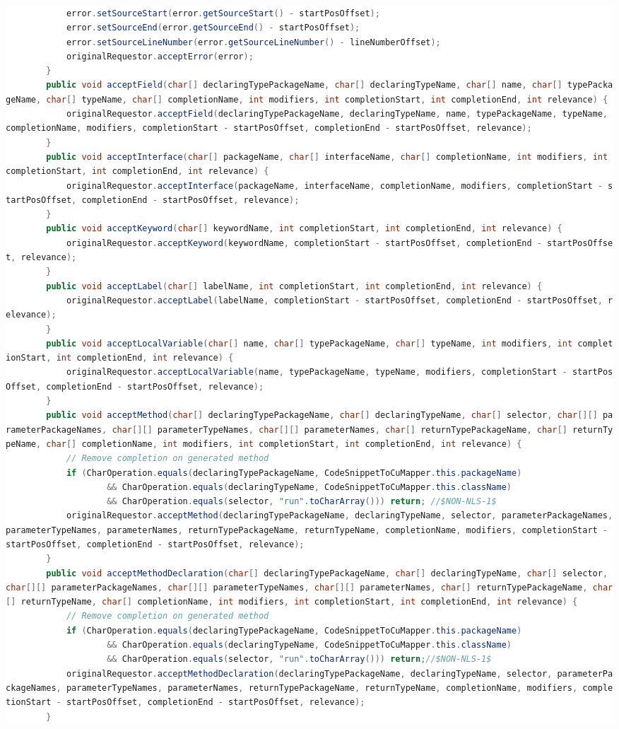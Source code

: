 ```java
			error.setSourceStart(error.getSourceStart() - startPosOffset);
			error.setSourceEnd(error.getSourceEnd() - startPosOffset);
			error.setSourceLineNumber(error.getSourceLineNumber() - lineNumberOffset);
			originalRequestor.acceptError(error);
		}
		public void acceptField(char[] declaringTypePackageName, char[] declaringTypeName, char[] name, char[] typePackageName, char[] typeName, char[] completionName, int modifiers, int completionStart, int completionEnd, int relevance) {
			originalRequestor.acceptField(declaringTypePackageName, declaringTypeName, name, typePackageName, typeName, completionName, modifiers, completionStart - startPosOffset, completionEnd - startPosOffset, relevance);
		}
		public void acceptInterface(char[] packageName, char[] interfaceName, char[] completionName, int modifiers, int completionStart, int completionEnd, int relevance) {
			originalRequestor.acceptInterface(packageName, interfaceName, completionName, modifiers, completionStart - startPosOffset, completionEnd - startPosOffset, relevance);
		}
		public void acceptKeyword(char[] keywordName, int completionStart, int completionEnd, int relevance) {
			originalRequestor.acceptKeyword(keywordName, completionStart - startPosOffset, completionEnd - startPosOffset, relevance);
		}
		public void acceptLabel(char[] labelName, int completionStart, int completionEnd, int relevance) {
			originalRequestor.acceptLabel(labelName, completionStart - startPosOffset, completionEnd - startPosOffset, relevance);
		}
		public void acceptLocalVariable(char[] name, char[] typePackageName, char[] typeName, int modifiers, int completionStart, int completionEnd, int relevance) {
			originalRequestor.acceptLocalVariable(name, typePackageName, typeName, modifiers, completionStart - startPosOffset, completionEnd - startPosOffset, relevance);
		}
		public void acceptMethod(char[] declaringTypePackageName, char[] declaringTypeName, char[] selector, char[][] parameterPackageNames, char[][] parameterTypeNames, char[][] parameterNames, char[] returnTypePackageName, char[] returnTypeName, char[] completionName, int modifiers, int completionStart, int completionEnd, int relevance) {
			// Remove completion on generated method
			if (CharOperation.equals(declaringTypePackageName, CodeSnippetToCuMapper.this.packageName) 
					&& CharOperation.equals(declaringTypeName, CodeSnippetToCuMapper.this.className)
					&& CharOperation.equals(selector, "run".toCharArray())) return; //$NON-NLS-1$
			originalRequestor.acceptMethod(declaringTypePackageName, declaringTypeName, selector, parameterPackageNames, parameterTypeNames, parameterNames, returnTypePackageName, returnTypeName, completionName, modifiers, completionStart - startPosOffset, completionEnd - startPosOffset, relevance);
		}
		public void acceptMethodDeclaration(char[] declaringTypePackageName, char[] declaringTypeName, char[] selector, char[][] parameterPackageNames, char[][] parameterTypeNames, char[][] parameterNames, char[] returnTypePackageName, char[] returnTypeName, char[] completionName, int modifiers, int completionStart, int completionEnd, int relevance) {
			// Remove completion on generated method
			if (CharOperation.equals(declaringTypePackageName, CodeSnippetToCuMapper.this.packageName) 
					&& CharOperation.equals(declaringTypeName, CodeSnippetToCuMapper.this.className)
					&& CharOperation.equals(selector, "run".toCharArray())) return;//$NON-NLS-1$
			originalRequestor.acceptMethodDeclaration(declaringTypePackageName, declaringTypeName, selector, parameterPackageNames, parameterTypeNames, parameterNames, returnTypePackageName, returnTypeName, completionName, modifiers, completionStart - startPosOffset, completionEnd - startPosOffset, relevance);
		}
```